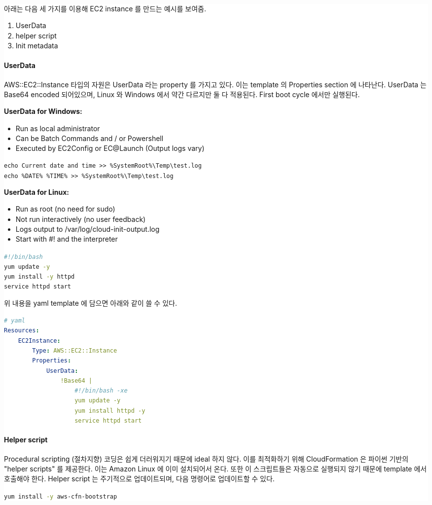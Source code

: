 아래는 다음 세 가지를 이용해 EC2 instance 를 만드는 예시를 보여줌.
1. UserData
2. helper script
3. Init metadata

#### UserData

AWS::EC2::Instance 타입의 자원은 UserData 라는 property 를 가지고 있다.
이는 template 의 Properties section 에 나타난다.
UserData 는 Base64 encoded 되어있으며, Linux 와 Windows 에서 약간 다르지만 둘 다 적용된다.
First boot cycle 에서만 실행된다.

**UserData for Windows:**
- Run as local administrator
- Can be Batch Commands and / or Powershell
- Executed by EC2Config or EC@Launch (Output logs vary)

```script
echo Current date and time >> %SystemRoot%\Temp\test.log
echo %DATE% %TIME% >> %SystemRoot%\Temp\test.log
```

**UserData for Linux:**
- Run as root (no need for sudo)
- Not run interactively (no user feedback)
- Logs output to /var/log/cloud-init-output.log
- Start with #! and the interpreter

```bash
#!/bin/bash
yum update -y
yum install -y httpd
service httpd start
```

위 내용을 yaml template 에 담으면 아래와 같이 쓸 수 있다.

```yaml
# yaml
Resources:
    EC2Instance:
        Type: AWS::EC2::Instance
        Properties:
            UserData:
                !Base64 |
                    #!/bin/bash -xe
                    yum update -y
                    yum install httpd -y
                    service httpd start
```

#### Helper script
Procedural scripting (절차지향) 코딩은 쉽게 더러워지기 때문에 ideal 하지 않다.
이를 최적화하기 위해 CloudFormation 은 파이썬 기반의 "helper scripts" 를 제공한다.
이는 Amazon Linux 에 이미 설치되어서 온다.
또한 이 스크립트들은 자동으로 실행되지 않기 때문에 template 에서 호출해야 한다.
Helper script 는 주기적으로 업데이트되며, 다음 명령어로 업데이트할 수 있다.
```bash
yum install -y aws-cfn-bootstrap
```
